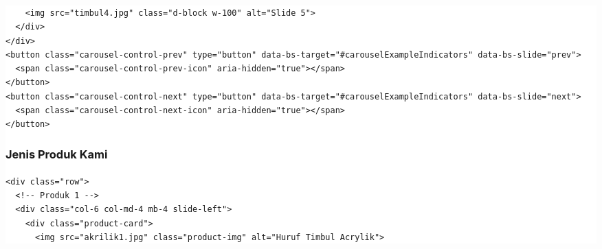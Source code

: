         <img src="timbul4.jpg" class="d-block w-100" alt="Slide 5">
      </div>
    </div>
    <button class="carousel-control-prev" type="button" data-bs-target="#carouselExampleIndicators" data-bs-slide="prev">
      <span class="carousel-control-prev-icon" aria-hidden="true"></span>
    </button>
    <button class="carousel-control-next" type="button" data-bs-target="#carouselExampleIndicators" data-bs-slide="next">
      <span class="carousel-control-next-icon" aria-hidden="true"></span>
    </button>
  </div>

  
  <section id="jenis-produk" class="container my-5">
    <h3 class="mb-4 section-title">
      <i class="fas fa-box"></i> Jenis Produk Kami
    </h3>
    
    <div class="row">
      <!-- Produk 1 -->
      <div class="col-6 col-md-4 mb-4 slide-left">
        <div class="product-card">
          <img src="akrilik1.jpg" class="product-img" alt="Huruf Timbul Acrylik">
